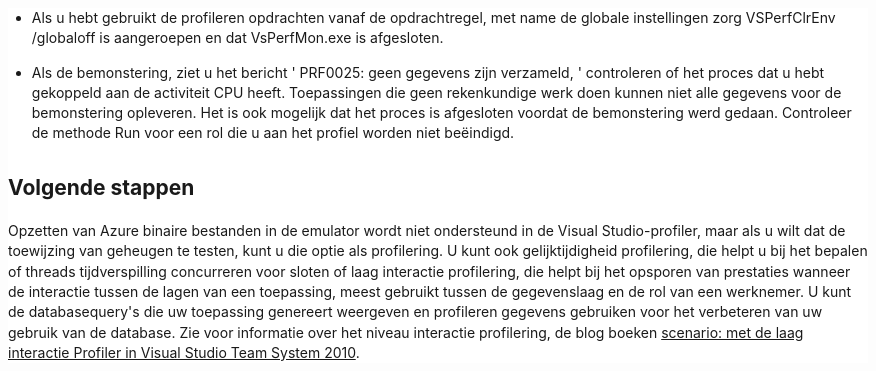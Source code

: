 - Als u hebt gebruikt de profileren opdrachten vanaf de opdrachtregel, met name de globale instellingen zorg VSPerfClrEnv /globaloff is aangeroepen en dat VsPerfMon.exe is afgesloten.

- Als de bemonstering, ziet u het bericht ' PRF0025: geen gegevens zijn verzameld, ' controleren of het proces dat u hebt gekoppeld aan de activiteit CPU heeft. Toepassingen die geen rekenkundige werk doen kunnen niet alle gegevens voor de bemonstering opleveren.  Het is ook mogelijk dat het proces is afgesloten voordat de bemonstering werd gedaan. Controleer de methode Run voor een rol die u aan het profiel worden niet beëindigd.

## <a name="next-steps"></a>Volgende stappen

Opzetten van Azure binaire bestanden in de emulator wordt niet ondersteund in de Visual Studio-profiler, maar als u wilt dat de toewijzing van geheugen te testen, kunt u die optie als profilering. U kunt ook gelijktijdigheid profilering, die helpt u bij het bepalen of threads tijdverspilling concurreren voor sloten of laag interactie profilering, die helpt bij het opsporen van prestaties wanneer de interactie tussen de lagen van een toepassing, meest gebruikt tussen de gegevenslaag en de rol van een werknemer.  U kunt de databasequery's die uw toepassing genereert weergeven en profileren gegevens gebruiken voor het verbeteren van uw gebruik van de database. Zie voor informatie over het niveau interactie profilering, de blog boeken [scenario: met de laag interactie Profiler in Visual Studio Team System 2010][3].



[1]: http://msdn.microsoft.com/library/azure/hh369930.aspx
[2]: http://msdn.microsoft.com/library/azure/hh411542.aspx
[3]: http://blogs.msdn.com/b/habibh/archive/2009/06/30/walkthrough-using-the-tier-interaction-profiler-in-visual-studio-team-system-2010.aspx
[4]: ./media/cloud-services-performance-testing-visual-studio-profiler/ProfilingLocally09.png
[5]: ./media/cloud-services-performance-testing-visual-studio-profiler/ProfilingLocally10.png
[6]: ./media/cloud-services-performance-testing-visual-studio-profiler/ProfilingLocally02.png
[7]: ./media/cloud-services-performance-testing-visual-studio-profiler/ProfilingLocally05.png
[8]: ./media/cloud-services-performance-testing-visual-studio-profiler/ProfilingLocally010.png
[9]: ./media/cloud-services-performance-testing-visual-studio-profiler/ProfilingLocally07.png
[10]: ./media/cloud-services-performance-testing-visual-studio-profiler/ProfilingLocally06.png
[11]: ./media/cloud-services-performance-testing-visual-studio-profiler/ProfilingLocally03.png
[12]: ./media/cloud-services-performance-testing-visual-studio-profiler/ProfilingLocally011.png
[14]: ./media/cloud-services-performance-testing-visual-studio-profiler/ProfilingLocally04.png 
[15]: ./media/cloud-services-performance-testing-visual-studio-profiler/ProfilingLocally013.png
[16]: ./media/cloud-services-performance-testing-visual-studio-profiler/ProfilingLocally012.png
[17]: ./media/cloud-services-performance-testing-visual-studio-profiler/ProfilingLocally08.png
 